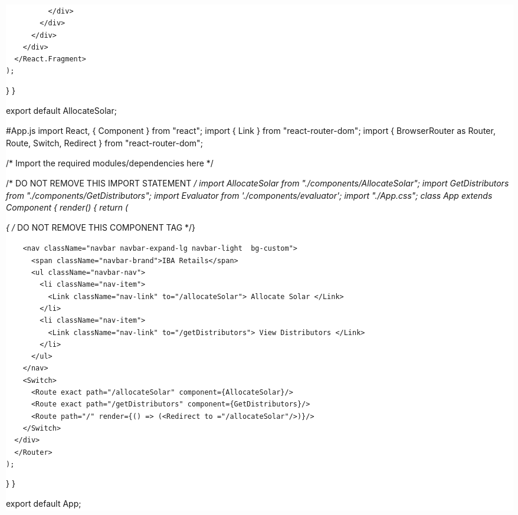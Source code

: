               </div>
            </div>
          </div>
        </div>
      </React.Fragment>
    );
  }
}

export default AllocateSolar;

#App.js
import React, { Component } from "react";
import { Link } from "react-router-dom";
import { BrowserRouter as Router, Route, Switch, Redirect } from "react-router-dom";

/* Import the required modules/dependencies here */  

/* DO NOT REMOVE THIS IMPORT STATEMENT */
import AllocateSolar from "./components/AllocateSolar";
import GetDistributors from "./components/GetDistributors";
import Evaluator from './components/evaluator';
import "./App.css";
class App extends Component {
  render() {
    return (
      <Router>
      <div>
        { /* DO NOT REMOVE THIS COMPONENT TAG */}
        <Evaluator></Evaluator>

        <nav className="navbar navbar-expand-lg navbar-light  bg-custom">
          <span className="navbar-brand">IBA Retails</span>
          <ul className="navbar-nav">
            <li className="nav-item">
              <Link className="nav-link" to="/allocateSolar"> Allocate Solar </Link>
            </li>
            <li className="nav-item">
              <Link className="nav-link" to="/getDistributors"> View Distributors </Link>
            </li>
          </ul>
        </nav>
        <Switch>
          <Route exact path="/allocateSolar" component={AllocateSolar}/>
          <Route exact path="/getDistributors" component={GetDistributors}/>
          <Route path="/" render={() => (<Redirect to ="/allocateSolar"/>)}/>
        </Switch>
      </div>
      </Router>
    );
  }
}

export default App;


